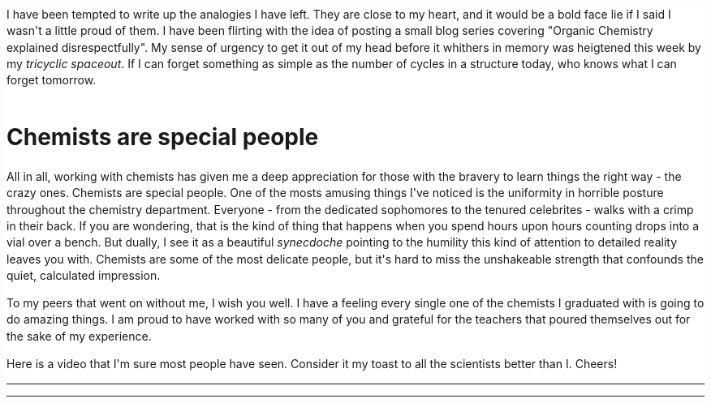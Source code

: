 I have been tempted to write up the analogies I have left.  They are close to my heart, and it would be a bold face lie if I said I wasn't a little proud of them.  I have been flirting with the idea of posting a small blog series covering "Organic Chemistry explained disrespectfully".  My sense of urgency to get it out of my head before it whithers in memory was heigtened this week by my *tricyclic spaceout*.  If I can forget something as simple as the number of cycles in a structure today, who knows what I can forget tomorrow.

# Chemists are special people

All in all, working with chemists has given me a deep appreciation for those with the bravery to learn things the right way - the crazy ones.  Chemists are special people.  One of the mosts amusing things I've noticed is the uniformity in horrible posture throughout the chemistry department.  Everyone - from the dedicated sophomores to the tenured celebrites - walks with a crimp in their back.  If you are wondering, that is the kind of thing that happens when you spend hours upon hours counting drops into a vial over a bench.  But dually, I see it as a beautiful *synecdoche* pointing to the humility this kind of attention to detailed reality leaves you with.  Chemists are some of the most delicate people, but it's hard to miss the unshakeable strength that confounds the quiet, calculated impression.

To my peers that went on without me, I wish you well.  I have a feeling every single one of the chemists I graduated with is going to do amazing things.  I am proud to have worked with so many of you and grateful for the teachers that poured themselves out for the sake of my experience.

Here is a video that I'm sure most people have seen.  Consider it my toast to all the scientists better than I.  Cheers!

<hr>
<iframe width="560" height="315" src="//www.youtube.com/embed/1ZPG70mT11I" frameborder="0" allowfullscreen></iframe>
<hr>